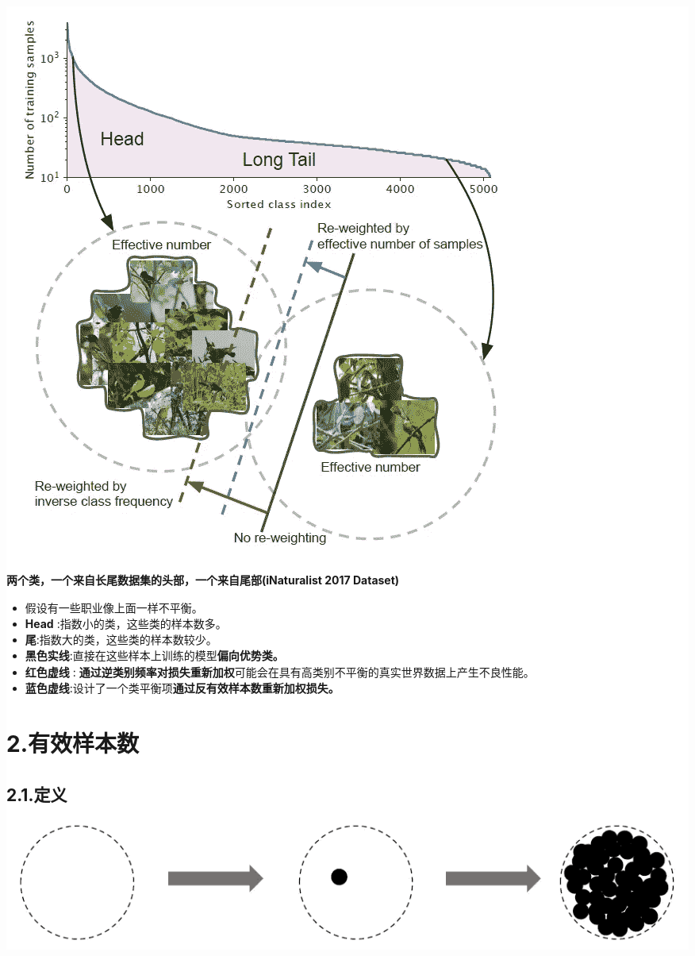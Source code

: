 ![](img/66a8902b5af68003c982b936fb807c1d.png)

**两个类，一个来自长尾数据集的头部，一个来自尾部(iNaturalist 2017 Dataset)**

*   假设有一些职业像上面一样不平衡。
*   **Head** :指数小的类，这些类的样本数多。
*   **尾**:指数大的类，这些类的样本数较少。
*   **黑色实线**:直接在这些样本上训练的模型**偏向优势类。**
*   **红色虚线** : **通过逆类别频率对损失重新加权**可能会在具有高类别不平衡的真实世界数据上产生不良性能。
*   **蓝色虚线**:设计了一个类平衡项**通过反有效样本数重新加权损失。**

# 2.有效样本数

## 2.1.定义

![](img/d31d3d5bcc63edefded7c8a5c00216c7.png)
